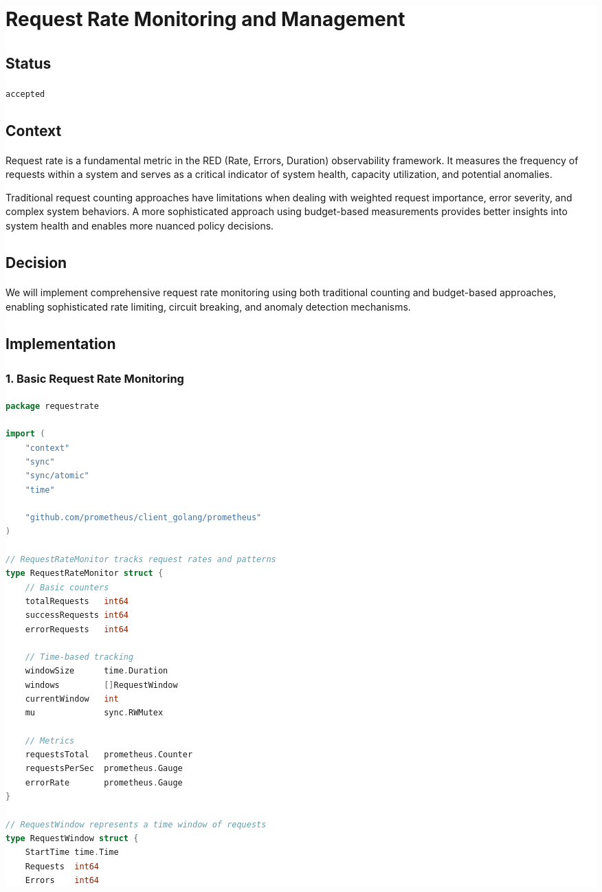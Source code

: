 # Request Rate Monitoring and Management

## Status

`accepted`

## Context

Request rate is a fundamental metric in the RED (Rate, Errors, Duration) observability framework. It measures the frequency of requests within a system and serves as a critical indicator of system health, capacity utilization, and potential anomalies.

Traditional request counting approaches have limitations when dealing with weighted request importance, error severity, and complex system behaviors. A more sophisticated approach using budget-based measurements provides better insights into system health and enables more nuanced policy decisions.

## Decision

We will implement comprehensive request rate monitoring using both traditional counting and budget-based approaches, enabling sophisticated rate limiting, circuit breaking, and anomaly detection mechanisms.

## Implementation

### 1. Basic Request Rate Monitoring

```go
package requestrate

import (
    "context"
    "sync"
    "sync/atomic"
    "time"

    "github.com/prometheus/client_golang/prometheus"
)

// RequestRateMonitor tracks request rates and patterns
type RequestRateMonitor struct {
    // Basic counters
    totalRequests   int64
    successRequests int64
    errorRequests   int64
    
    // Time-based tracking
    windowSize      time.Duration
    windows         []RequestWindow
    currentWindow   int
    mu              sync.RWMutex
    
    // Metrics
    requestsTotal   prometheus.Counter
    requestsPerSec  prometheus.Gauge
    errorRate       prometheus.Gauge
}

// RequestWindow represents a time window of requests
type RequestWindow struct {
    StartTime time.Time
    Requests  int64
    Errors    int64
```
